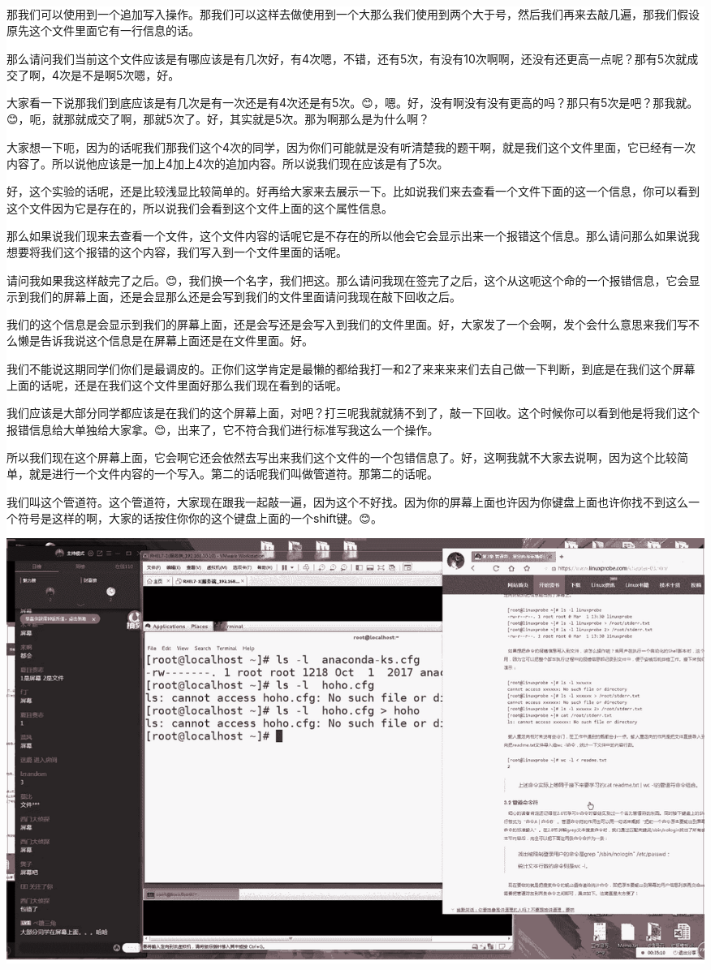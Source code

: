 那我们可以使用到一个追加写入操作。那我们可以这样去做使用到一个大那么我们使用到两个大于号，然后我们再来去敲几遍，那我们假设原先这个文件里面它有一行信息的话。

那么请问我们当前这个文件应该是有哪应该是有几次好，有4次嗯，不错，还有5次，有没有10次啊啊，还没有还更高一点呢？那有5次就成交了啊，4次是不是啊5次嗯，好。

大家看一下说那我们到底应该是有几次是有一次还是有4次还是有5次。😊，嗯。好，没有啊没有没有更高的吗？那只有5次是吧？那我就。😊，呃，就那就成交了啊，那就5次了。好，其实就是5次。那为啊那么是为什么啊？

大家想一下呃，因为的话呢我们那我们这个4次的同学，因为你们可能就是没有听清楚我的题干啊，就是我们这个文件里面，它已经有一次内容了。所以说他应该是一加上4加上4次的追加内容。所以说我们现在应该是有了5次。

好，这个实验的话呢，还是比较浅显比较简单的。好再给大家来去展示一下。比如说我们来去查看一个文件下面的这一个信息，你可以看到这个文件因为它是存在的，所以说我们会看到这个文件上面的这个属性信息。

那么如果说我们现来去查看一个文件，这个文件内容的话呢它是不存在的所以他会它会显示出来一个报错这个信息。那么请问那么如果说我想要将我们这个报错的这个内容，我们写入到一个文件里面的话呢。

请问我如果我这样敲完了之后。😊，我们换一个名字，我们把这。那么请问我现在签完了之后，这个从这呃这个命的一个报错信息，它会显示到我们的屏幕上面，还是会显那么还是会写到我们的文件里面请问我现在敲下回收之后。

我们的这个信息是会显示到我们的屏幕上面，还是会写还是会写入到我们的文件里面。好，大家发了一个会啊，发个会什么意思来我们写不么懒是告诉我说这个信息是在屏幕上面还是在文件里面。好。

我们不能说这期同学们你们是最调皮的。正你们这学肯定是最懒的都给我打一和2了来来来来们去自己做一下判断，到底是在我们这个屏幕上面的话呢，还是在我们这个文件里面好那么我们现在看到的话呢。

我们应该是大部分同学都应该是在我们的这个屏幕上面，对吧？打三呢我就就猜不到了，敲一下回收。这个时候你可以看到他是将我们这个报错信息给大单独给大家拿。😊，出来了，它不符合我们进行标准写我这么一个操作。

所以我们现在这个屏幕上面，它会啊它还会依然去写出来我们这个文件的一个包错信息了。好，这啊我就不大家去说啊，因为这个比较简单，就是进行一个文件内容的一个写入。第二的话呢我们叫做管道符。那第二的话呢。

我们叫这个管道符。这个管道符，大家现在跟我一起敲一遍，因为这个不好找。因为你的屏幕上面也许因为你键盘上面也许你找不到这么一个符号是这样的啊，大家的话按住你你的这个键盘上面的一个shift键。😊。



![](img/f252fb8f87c2a92229ff66f626d0800c_24.png)
